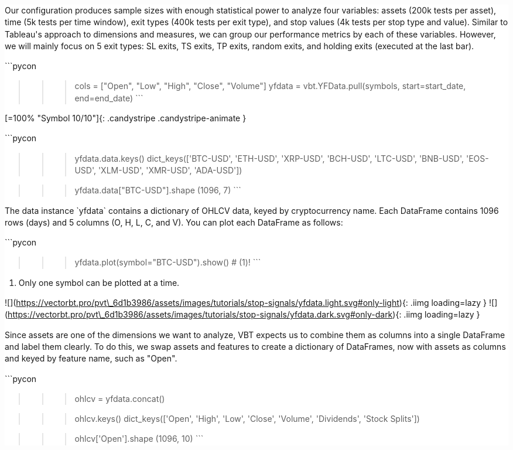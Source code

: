 Our configuration produces sample sizes with enough statistical power to analyze four variables: assets
(200k tests per asset), time (5k tests per time window), exit types (400k tests per exit type), and
stop values (4k tests per stop type and value). Similar to Tableau's approach to dimensions and
measures, we can group our performance metrics by each of these variables. However, we will mainly
focus on 5 exit types: SL exits, TS exits, TP exits, random exits, and holding exits (executed at the
last bar).

\`\`\`pycon
>>> cols = \["Open", "Low", "High", "Close", "Volume"\]
>>> yfdata = vbt.YFData.pull(symbols, start=start\_date, end=end\_date)
\`\`\`

\[=100% "Symbol 10/10"\]{: .candystripe .candystripe-animate }

\`\`\`pycon
>>> yfdata.data.keys()
dict\_keys(\['BTC-USD', 'ETH-USD', 'XRP-USD', 'BCH-USD', 'LTC-USD', 
           'BNB-USD', 'EOS-USD', 'XLM-USD', 'XMR-USD', 'ADA-USD'\])

>>> yfdata.data\["BTC-USD"\].shape
(1096, 7)
\`\`\`

The data instance \`yfdata\` contains a dictionary of OHLCV data, keyed by cryptocurrency name. Each
DataFrame contains 1096 rows (days) and 5 columns (O, H, L, C, and V). You can plot each DataFrame as
follows:

\`\`\`pycon
>>> yfdata.plot(symbol="BTC-USD").show()  # (1)!
\`\`\`

1. Only one symbol can be plotted at a time.

!\[\](https://vectorbt.pro/pvt\_6d1b3986/assets/images/tutorials/stop-signals/yfdata.light.svg#only-light){: .iimg loading=lazy }
!\[\](https://vectorbt.pro/pvt\_6d1b3986/assets/images/tutorials/stop-signals/yfdata.dark.svg#only-dark){: .iimg loading=lazy }

Since assets are one of the dimensions we want to analyze, VBT expects us to combine them as
columns into a single DataFrame and label them clearly. To do this, we swap assets and features to
create a dictionary of DataFrames, now with assets as columns and keyed by feature name, such as "Open".

\`\`\`pycon
>>> ohlcv = yfdata.concat()

>>> ohlcv.keys()
dict\_keys(\['Open', 'High', 'Low', 'Close', 
           'Volume', 'Dividends', 'Stock Splits'\])

>>> ohlcv\['Open'\].shape
(1096, 10)
\`\`\`
